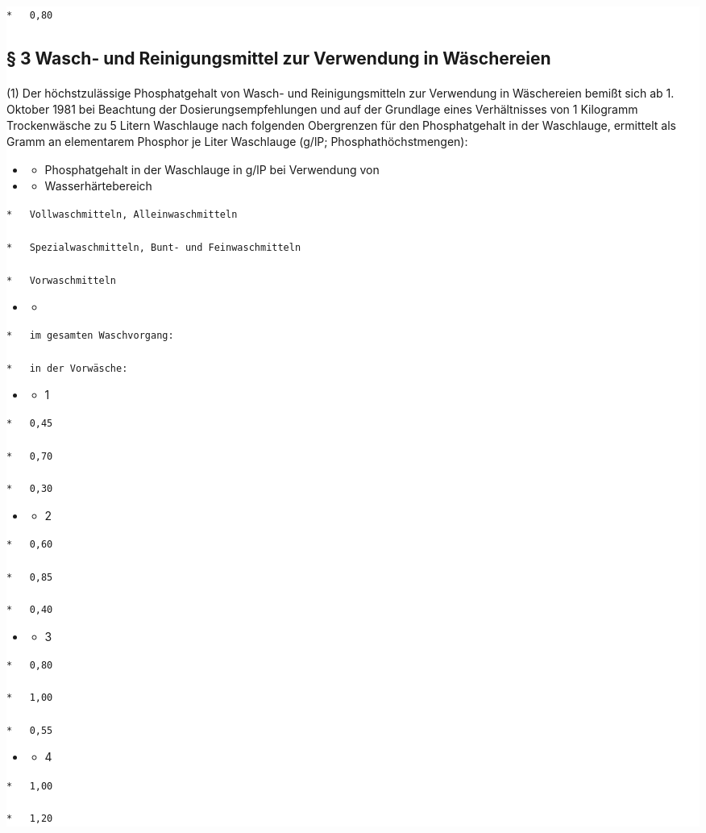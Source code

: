     *   0,80





## § 3 Wasch- und Reinigungsmittel zur Verwendung in Wäschereien

(1) Der höchstzulässige Phosphatgehalt von Wasch- und Reinigungsmitteln zur Verwendung in Wäschereien bemißt sich ab 1. Oktober 1981 bei Beachtung der Dosierungsempfehlungen und auf der Grundlage eines Verhältnisses von 1 Kilogramm Trockenwäsche zu 5 Litern Waschlauge nach folgenden Obergrenzen für den Phosphatgehalt in der Waschlauge, ermittelt als Gramm an elementarem Phosphor je Liter Waschlauge (g/lP; Phosphathöchstmengen):

*    *   Phosphatgehalt in der Waschlauge in g/lP bei Verwendung von


*    *   Wasserhärtebereich

    *   Vollwaschmitteln, Alleinwaschmitteln

    *   Spezialwaschmitteln, Bunt- und Feinwaschmitteln

    *   Vorwaschmitteln


*    *
    *   im gesamten Waschvorgang:

    *   in der Vorwäsche:


*    *   1

    *   0,45

    *   0,70

    *   0,30


*    *   2

    *   0,60

    *   0,85

    *   0,40


*    *   3

    *   0,80

    *   1,00

    *   0,55


*    *   4

    *   1,00

    *   1,20
